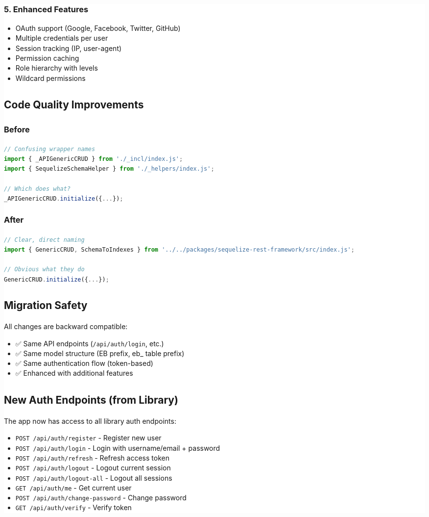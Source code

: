### 5. **Enhanced Features**
- OAuth support (Google, Facebook, Twitter, GitHub)
- Multiple credentials per user
- Session tracking (IP, user-agent)
- Permission caching
- Role hierarchy with levels
- Wildcard permissions

## Code Quality Improvements

### Before
```javascript
// Confusing wrapper names
import { _APIGenericCRUD } from './_incl/index.js';
import { SequelizeSchemaHelper } from './_helpers/index.js';

// Which does what?
_APIGenericCRUD.initialize({...});
```

### After
```javascript
// Clear, direct naming
import { GenericCRUD, SchemaToIndexes } from '../../packages/sequelize-rest-framework/src/index.js';

// Obvious what they do
GenericCRUD.initialize({...});
```

## Migration Safety

All changes are backward compatible:
- ✅ Same API endpoints (`/api/auth/login`, etc.)
- ✅ Same model structure (EB prefix, eb_ table prefix)
- ✅ Same authentication flow (token-based)
- ✅ Enhanced with additional features

## New Auth Endpoints (from Library)

The app now has access to all library auth endpoints:
- `POST /api/auth/register` - Register new user
- `POST /api/auth/login` - Login with username/email + password
- `POST /api/auth/refresh` - Refresh access token
- `POST /api/auth/logout` - Logout current session
- `POST /api/auth/logout-all` - Logout all sessions
- `GET /api/auth/me` - Get current user
- `POST /api/auth/change-password` - Change password
- `GET /api/auth/verify` - Verify token
